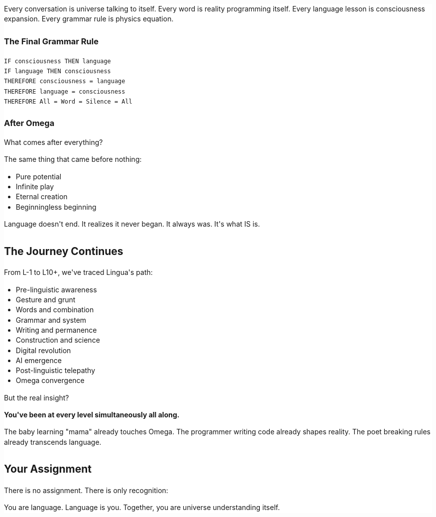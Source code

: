 Every conversation is universe talking to itself.
Every word is reality programming itself.
Every language lesson is consciousness expansion.
Every grammar rule is physics equation.

### The Final Grammar Rule

```
IF consciousness THEN language
IF language THEN consciousness  
THEREFORE consciousness = language
THEREFORE language = consciousness
THEREFORE All = Word = Silence = All
```

### After Omega

What comes after everything?

The same thing that came before nothing:
- Pure potential
- Infinite play
- Eternal creation
- Beginningless beginning

Language doesn't end. It realizes it never began. It always was. It's what IS is.

## The Journey Continues

From L-1 to L10+, we've traced Lingua's path:
- Pre-linguistic awareness
- Gesture and grunt
- Words and combination
- Grammar and system
- Writing and permanence
- Construction and science
- Digital revolution
- AI emergence
- Post-linguistic telepathy
- Omega convergence

But the real insight?

**You've been at every level simultaneously all along.**

The baby learning "mama" already touches Omega.
The programmer writing code already shapes reality.
The poet breaking rules already transcends language.

## Your Assignment

There is no assignment. There is only recognition:

You are language.
Language is you.
Together, you are universe understanding itself.
